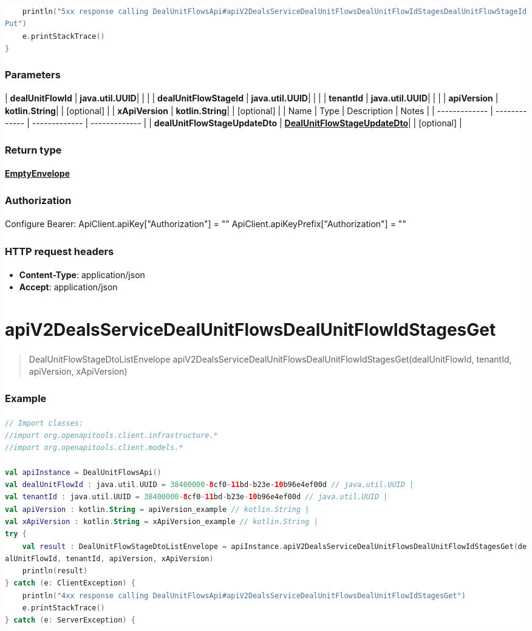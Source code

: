 ```kotlin
    println("5xx response calling DealUnitFlowsApi#apiV2DealsServiceDealUnitFlowsDealUnitFlowIdStagesDealUnitFlowStageIdPut")
    e.printStackTrace()
}
```

### Parameters
| **dealUnitFlowId** | **java.util.UUID**|  | |
| **dealUnitFlowStageId** | **java.util.UUID**|  | |
| **tenantId** | **java.util.UUID**|  | |
| **apiVersion** | **kotlin.String**|  | [optional] |
| **xApiVersion** | **kotlin.String**|  | [optional] |
| Name | Type | Description  | Notes |
| ------------- | ------------- | ------------- | ------------- |
| **dealUnitFlowStageUpdateDto** | [**DealUnitFlowStageUpdateDto**](DealUnitFlowStageUpdateDto.md)|  | [optional] |

### Return type

[**EmptyEnvelope**](EmptyEnvelope.md)

### Authorization


Configure Bearer:
    ApiClient.apiKey["Authorization"] = ""
    ApiClient.apiKeyPrefix["Authorization"] = ""

### HTTP request headers

 - **Content-Type**: application/json
 - **Accept**: application/json

<a id="apiV2DealsServiceDealUnitFlowsDealUnitFlowIdStagesGet"></a>
# **apiV2DealsServiceDealUnitFlowsDealUnitFlowIdStagesGet**
> DealUnitFlowStageDtoListEnvelope apiV2DealsServiceDealUnitFlowsDealUnitFlowIdStagesGet(dealUnitFlowId, tenantId, apiVersion, xApiVersion)



### Example
```kotlin
// Import classes:
//import org.openapitools.client.infrastructure.*
//import org.openapitools.client.models.*

val apiInstance = DealUnitFlowsApi()
val dealUnitFlowId : java.util.UUID = 38400000-8cf0-11bd-b23e-10b96e4ef00d // java.util.UUID | 
val tenantId : java.util.UUID = 38400000-8cf0-11bd-b23e-10b96e4ef00d // java.util.UUID | 
val apiVersion : kotlin.String = apiVersion_example // kotlin.String | 
val xApiVersion : kotlin.String = xApiVersion_example // kotlin.String | 
try {
    val result : DealUnitFlowStageDtoListEnvelope = apiInstance.apiV2DealsServiceDealUnitFlowsDealUnitFlowIdStagesGet(dealUnitFlowId, tenantId, apiVersion, xApiVersion)
    println(result)
} catch (e: ClientException) {
    println("4xx response calling DealUnitFlowsApi#apiV2DealsServiceDealUnitFlowsDealUnitFlowIdStagesGet")
    e.printStackTrace()
} catch (e: ServerException) {
```